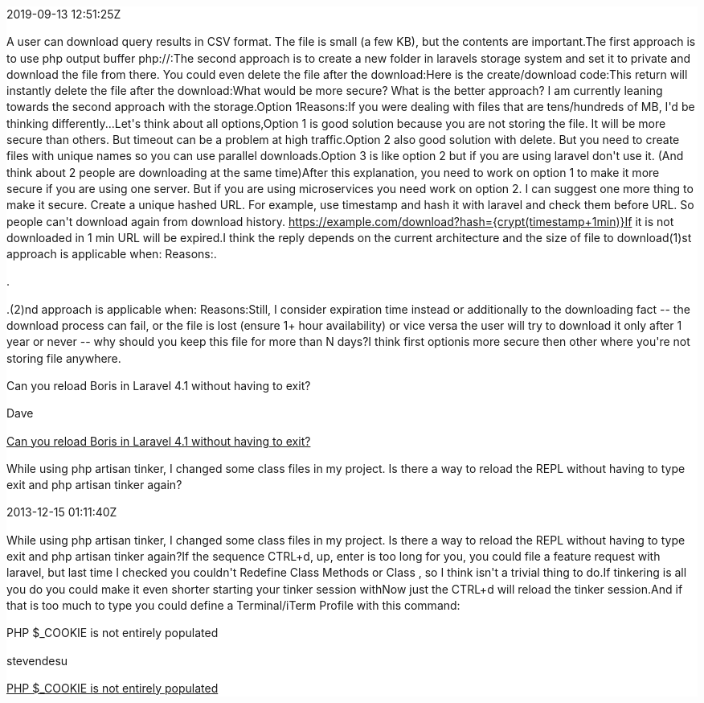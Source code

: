 2019-09-13 12:51:25Z

A user can download query results in CSV format. The file is small (a few KB), but the contents are important.The first approach is to use php output buffer php://:The second approach is to create a new folder in laravels storage system and set it to private and download the file from there. You could even delete the file after the download:Here is the create/download code:This return will instantly delete the file after the download:What would be more secure? What is the better approach? I am currently leaning towards the second approach with the storage.Option 1Reasons:If you were dealing with files that are tens/hundreds of MB, I'd be thinking differently...Let's think about all options,Option 1 is good solution because you are not storing the file. It will be more secure than others. But timeout can be a problem at high traffic.Option 2 also good solution with delete. But you need to create files with unique names so you can use parallel downloads.Option 3 is like option 2 but if you are using laravel don't use it. (And think about 2 people are downloading at the same time)After this explanation, you need to work on option 1 to make it more secure if you are using one server. But if you are using microservices you need work on option 2. I can suggest one more thing to make it secure. Create a unique hashed URL. For example, use timestamp and hash it with laravel and check them before URL. So people can't download again from download history. https://example.com/download?hash={crypt(timestamp+1min)}If it is not downloaded in 1 min URL will be expired.I think the reply depends on the current architecture and the size of file to download(1)st approach is applicable when: Reasons:.

.

.(2)nd approach is applicable when: Reasons:Still, I consider expiration time instead or additionally to the downloading fact -- the download process can fail, or the file is lost (ensure 1+ hour availability) or vice versa the user will try to download it only after 1 year or never -- why should you keep this file for more than N days?I think first optionis more secure then other where you're not storing file anywhere.

Can you reload Boris in Laravel 4.1 without having to exit?

Dave

[Can you reload Boris in Laravel 4.1 without having to exit?](https://stackoverflow.com/questions/20590171/can-you-reload-boris-in-laravel-4-1-without-having-to-exit)

While using php artisan tinker, I changed some class files in my project. Is there a way to reload the REPL without having to type exit and php artisan tinker again?

2013-12-15 01:11:40Z

While using php artisan tinker, I changed some class files in my project. Is there a way to reload the REPL without having to type exit and php artisan tinker again?If the sequence CTRL+d, up, enter is too long for you, you could file a feature request with laravel, but last time I checked you couldn't Redefine Class Methods or Class , so I think isn't a trivial thing to do.If tinkering is all you do you could make it even shorter starting your tinker session withNow just the CTRL+d will reload the tinker session.And if that is too much to type you could define a Terminal/iTerm Profile with this command:

PHP $_COOKIE is not entirely populated

stevendesu

[PHP $_COOKIE is not entirely populated](https://stackoverflow.com/questions/32428076/php-cookie-is-not-entirely-populated)
